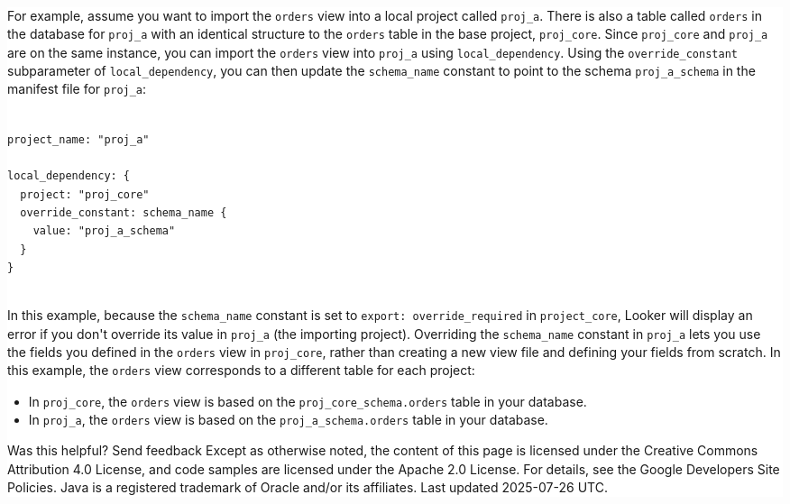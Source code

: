 For example, assume you want to import the `orders` view into a local project called `proj_a`. There is also a table called `orders` in the database for `proj_a` with an identical structure to the `orders` table in the base project, `proj_core`.
Since `proj_core` and `proj_a` are on the same instance, you can import the `orders` view into `proj_a` using `local_dependency`. Using the `override_constant` subparameter of `local_dependency`, you can then update the `schema_name` constant to point to the schema `proj_a_schema` in the manifest file for `proj_a`:
```

project_name: "proj_a"

local_dependency: {
  project: "proj_core"
  override_constant: schema_name {
    value: "proj_a_schema"
  }
}


```

In this example, because the `schema_name` constant is set to `export: override_required` in `project_core`, Looker will display an error if you don't override its value in `proj_a` (the importing project).
Overriding the `schema_name` constant in `proj_a` lets you use the fields you defined in the `orders` view in `proj_core`, rather than creating a new view file and defining your fields from scratch. In this example, the `orders` view corresponds to a different table for each project:
  * In `proj_core`, the `orders` view is based on the `proj_core_schema.orders` table in your database.
  * In `proj_a`, the `orders` view is based on the `proj_a_schema.orders` table in your database.


Was this helpful?
Send feedback 
Except as otherwise noted, the content of this page is licensed under the Creative Commons Attribution 4.0 License, and code samples are licensed under the Apache 2.0 License. For details, see the Google Developers Site Policies. Java is a registered trademark of Oracle and/or its affiliates.
Last updated 2025-07-26 UTC.


